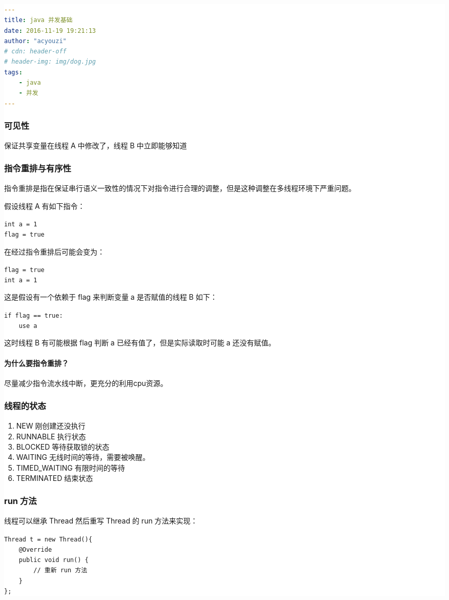 ```yaml
---
title: java 并发基础
date: 2016-11-19 19:21:13
author: "acyouzi"
# cdn: header-off
# header-img: img/dog.jpg
tags:
	- java
	- 并发
---
```

### 可见性
保证共享变量在线程 A 中修改了，线程 B 中立即能够知道

### 指令重排与有序性
指令重排是指在保证串行语义一致性的情况下对指令进行合理的调整，但是这种调整在多线程环境下严重问题。

假设线程 A 有如下指令：

    int a = 1
    flag = true

在经过指令重排后可能会变为：

    flag = true
    int a = 1

这是假设有一个依赖于 flag 来判断变量 a 是否赋值的线程 B 如下：

    if flag == true:
        use a

这时线程 B 有可能根据 flag 判断 a 已经有值了，但是实际读取时可能 a 还没有赋值。

#### 为什么要指令重排？
尽量减少指令流水线中断，更充分的利用cpu资源。

### 线程的状态
1. NEW     刚创建还没执行
2. RUNNABLE  执行状态
3. BLOCKED  等待获取锁的状态
4. WAITING  无线时间的等待，需要被唤醒。
5. TIMED_WAITING 有限时间的等待
6. TERMINATED  结束状态

### run 方法
线程可以继承 Thread 然后重写 Thread 的 run 方法来实现：

    Thread t = new Thread(){
        @Override
        public void run() {
            // 重新 run 方法
        }
    };
